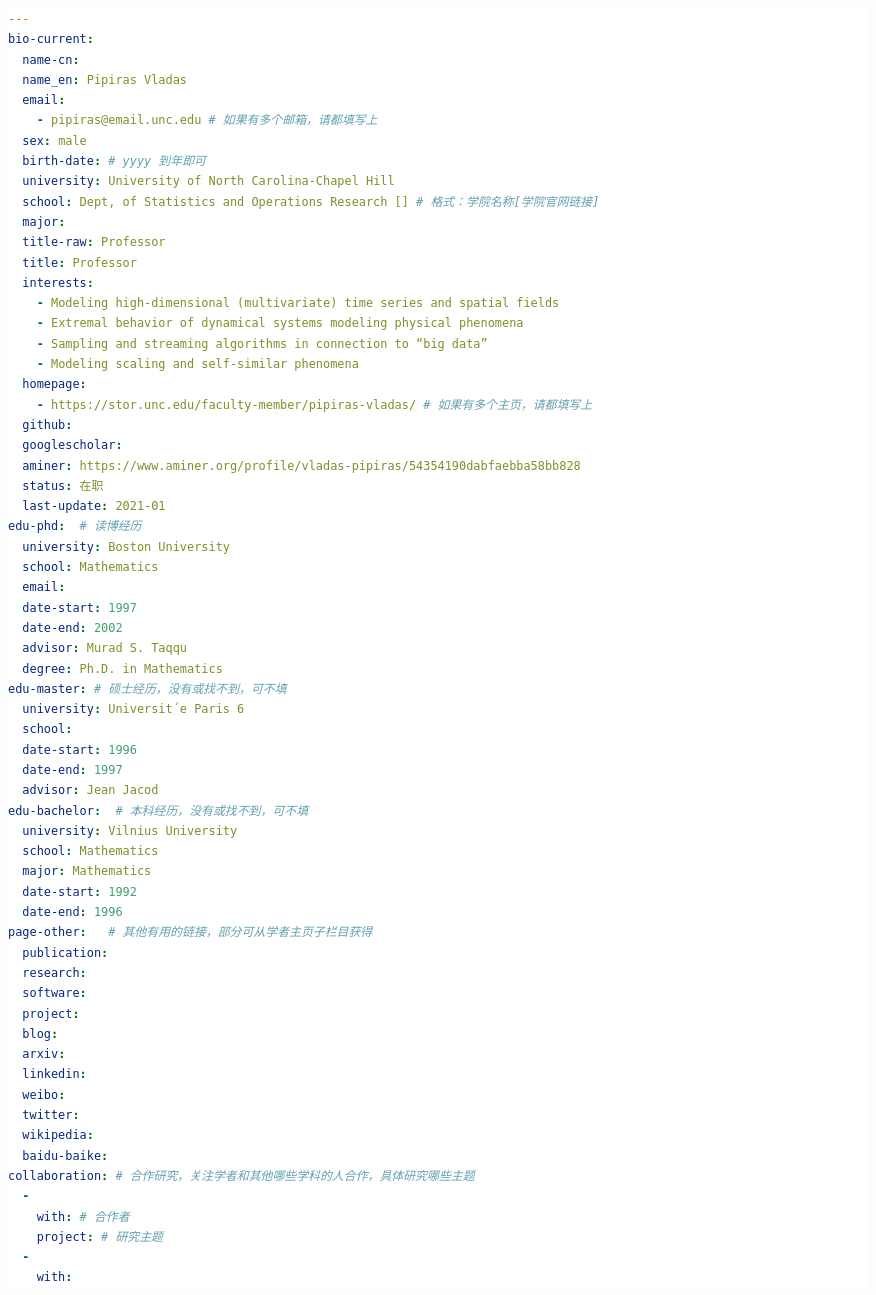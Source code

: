 ```yaml
---
bio-current:
  name-cn: 
  name_en: Pipiras Vladas
  email: 
    - pipiras@email.unc.edu # 如果有多个邮箱，请都填写上
  sex: male
  birth-date: # yyyy 到年即可
  university: University of North Carolina-Chapel Hill 
  school: Dept, of Statistics and Operations Research [] # 格式：学院名称[学院官网链接]
  major: 
  title-raw: Professor
  title: Professor
  interests: 
    - Modeling high-dimensional (multivariate) time series and spatial fields
    - Extremal behavior of dynamical systems modeling physical phenomena
    - Sampling and streaming algorithms in connection to “big data”
    - Modeling scaling and self-similar phenomena
  homepage: 
    - https://stor.unc.edu/faculty-member/pipiras-vladas/ # 如果有多个主页，请都填写上
  github: 
  googlescholar:  
  aminer: https://www.aminer.org/profile/vladas-pipiras/54354190dabfaebba58bb828
  status: 在职
  last-update: 2021-01
edu-phd:  # 读博经历
  university: Boston University
  school: Mathematics
  email: 
  date-start: 1997
  date-end: 2002
  advisor: Murad S. Taqqu
  degree: Ph.D. in Mathematics
edu-master: # 硕士经历，没有或找不到，可不填
  university: Universit´e Paris 6
  school: 
  date-start: 1996
  date-end: 1997
  advisor: Jean Jacod
edu-bachelor:  # 本科经历，没有或找不到，可不填
  university: Vilnius University
  school: Mathematics
  major: Mathematics
  date-start: 1992
  date-end: 1996
page-other:   # 其他有用的链接，部分可从学者主页子栏目获得
  publication: 
  research: 
  software: 
  project: 
  blog: 
  arxiv: 
  linkedin: 
  weibo:
  twitter:
  wikipedia:
  baidu-baike:
collaboration: # 合作研究，关注学者和其他哪些学科的人合作，具体研究哪些主题
  - 
    with: # 合作者
    project: # 研究主题
  - 
    with: 
```